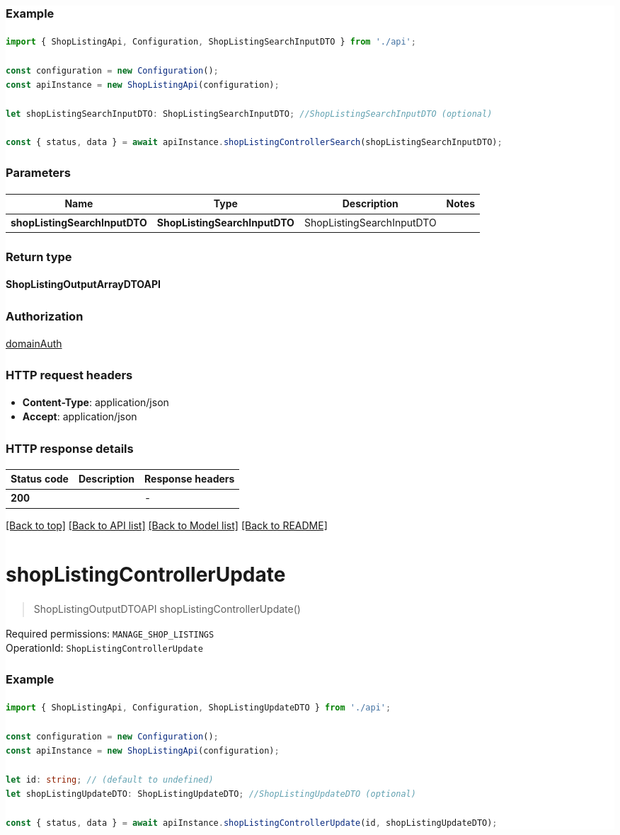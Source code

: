 ### Example

```typescript
import { ShopListingApi, Configuration, ShopListingSearchInputDTO } from './api';

const configuration = new Configuration();
const apiInstance = new ShopListingApi(configuration);

let shopListingSearchInputDTO: ShopListingSearchInputDTO; //ShopListingSearchInputDTO (optional)

const { status, data } = await apiInstance.shopListingControllerSearch(shopListingSearchInputDTO);
```

### Parameters

| Name                          | Type                          | Description               | Notes |
| ----------------------------- | ----------------------------- | ------------------------- | ----- |
| **shopListingSearchInputDTO** | **ShopListingSearchInputDTO** | ShopListingSearchInputDTO |       |

### Return type

**ShopListingOutputArrayDTOAPI**

### Authorization

[domainAuth](../README.md#domainAuth)

### HTTP request headers

- **Content-Type**: application/json
- **Accept**: application/json

### HTTP response details

| Status code | Description | Response headers |
| ----------- | ----------- | ---------------- |
| **200**     |             | -                |

[[Back to top]](#) [[Back to API list]](../README.md#documentation-for-api-endpoints) [[Back to Model list]](../README.md#documentation-for-models) [[Back to README]](../README.md)

# **shopListingControllerUpdate**

> ShopListingOutputDTOAPI shopListingControllerUpdate()

Required permissions: `MANAGE_SHOP_LISTINGS`<br> OperationId: `ShopListingControllerUpdate`

### Example

```typescript
import { ShopListingApi, Configuration, ShopListingUpdateDTO } from './api';

const configuration = new Configuration();
const apiInstance = new ShopListingApi(configuration);

let id: string; // (default to undefined)
let shopListingUpdateDTO: ShopListingUpdateDTO; //ShopListingUpdateDTO (optional)

const { status, data } = await apiInstance.shopListingControllerUpdate(id, shopListingUpdateDTO);
```
